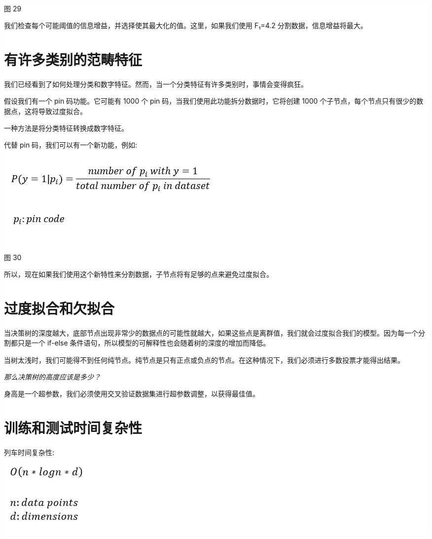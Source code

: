 图 29

我们检查每个可能阈值的信息增益，并选择使其最大化的值。这里，如果我们使用 F₁=4.2 分割数据，信息增益将最大。

# 有许多类别的范畴特征

我们已经看到了如何处理分类和数字特征。然而，当一个分类特征有许多类别时，事情会变得疯狂。

假设我们有一个 pin 码功能。它可能有 1000 个 pin 码，当我们使用此功能拆分数据时，它将创建 1000 个子节点，每个节点只有很少的数据点，这将导致过度拟合。

一种方法是将分类特征转换成数字特征。

代替 pin 码，我们可以有一个新功能，例如:

![](img/7b017b287d5965d3a97c6cdcb4ba30b1.png)

图 30

所以，现在如果我们使用这个新特性来分割数据，子节点将有足够的点来避免过度拟合。

# 过度拟合和欠拟合

当决策树的深度越大，底部节点出现非常少的数据点的可能性就越大，如果这些点是离群值，我们就会过度拟合我们的模型。因为每一个分割都只是一个 if-else 条件语句，所以模型的可解释性也会随着树的深度的增加而降低。

当树太浅时，我们可能得不到任何纯节点。纯节点是只有正点或负点的节点。在这种情况下，我们必须进行多数投票才能得出结果。

*那么决策树的高度应该是多少？*

身高是一个超参数，我们必须使用交叉验证数据集进行超参数调整，以获得最佳值。

# 训练和测试时间复杂性

列车时间复杂性:

![](img/c406c15bf4daf0c46ce668817029b77c.png)

